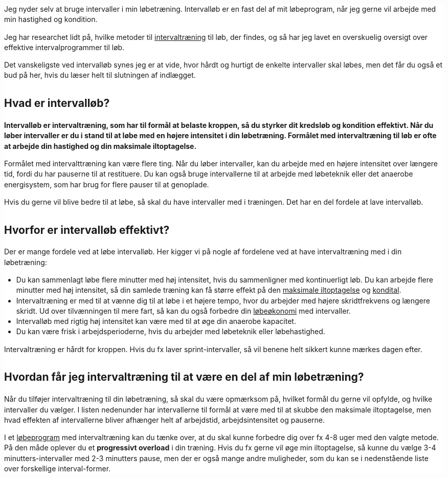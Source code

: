 
Jeg nyder selv at bruge intervaller i min løbetræning. Intervalløb er en fast del af mit løbeprogram, når jeg gerne vil arbejde med min hastighed og kondition.

Jeg har researchet lidt på, hvilke metoder til [intervaltræning](/intervaltraening/) til løb, der findes, og så har jeg lavet en overskuelig oversigt over effektive intervalprogrammer til løb.

Det vanskeligste ved intervalløb synes jeg er at vide, hvor hårdt og hurtigt de enkelte intervaller skal løbes, men det får du også et bud på her, hvis du læser helt til slutningen af indlægget.

## Hvad er intervalløb?

**Intervalløb er intervaltræning, som har til formål at belaste kroppen, så du styrker dit kredsløb og kondition effektivt. Når du løber intervaller er du i stand til at løbe med en højere intensitet i din løbetræning. Formålet med intervaltræning til løb er ofte at arbejde din hastighed og din maksimale iltoptagelse.**

Formålet med intervalttræning kan være flere ting. Når du løber intervaller, kan du arbejde med en højere intensitet over længere tid, fordi du har pauserne til at restituere. Du kan også bruge intervallerne til at arbejde med løbeteknik eller det anaerobe energisystem, som har brug for flere pauser til at genoplade.

Hvis du gerne vil blive bedre til at løbe, så skal du have intervaller med i træningen. Det har en del fordele at lave intervalløb.

## Hvorfor er intervalløb effektivt?

Der er mange fordele ved at løbe intervalløb. Her kigger vi på nogle af fordelene ved at have intervaltræning med i din løbetræning:

- Du kan sammenlagt løbe flere minutter med høj intensitet, hvis du sammenligner med kontinuerligt løb. Du kan arbejde flere minutter med høj intensitet, så din samlede træning kan få større effekt på den [maksimale iltoptagelse](/maksimale-iltoptagelse-vo2max/) og [kondital](/kondital/).
- Intervaltræning er med til at vænne dig til at løbe i et højere tempo, hvor du arbejder med højere skridtfrekvens og længere skridt. Ud over tilvænningen til mere fart, så kan du også forbedre din [løbeøkonomi](/lobeokonomi/) med intervaller.
- Intervalløb med rigtig høj intensitet kan være med til at øge din anaerobe kapacitet.
- Du kan være frisk i arbejdsperioderne, hvis du arbejder med løbeteknik eller løbehastighed.

Intervaltræning er hårdt for kroppen. Hvis du fx laver sprint-intervaller, så vil benene helt sikkert kunne mærkes dagen efter.

## Hvordan får jeg intervaltræning til at være en del af min løbetræning?

Når du tilføjer intervaltræning til din løbetræning, så skal du være opmærksom på, hvilket formål du gerne vil opfylde, og hvilke intervaller du vælger. I listen nedenunder har intervallerne til formål at være med til at skubbe den maksimale iltoptagelse, men hvad effekten af intervallerne bliver afhænger helt af arbejdstid, arbejdsintensitet og pauserne.

I et [løbeprogram](/loebeprogrammer/) med intervaltræning kan du tænke over, at du skal kunne forbedre dig over fx 4-8 uger med den valgte metode. På den måde oplever du et **progressivt overload** i din træning. Hvis du fx gerne vil øge min iltoptagelse, så kunne du vælge 3-4 minutters-intervaller med 2-3 minutters pause, men der er også mange andre muligheder, som du kan se i nedenstående liste over forskellige interval-former.
